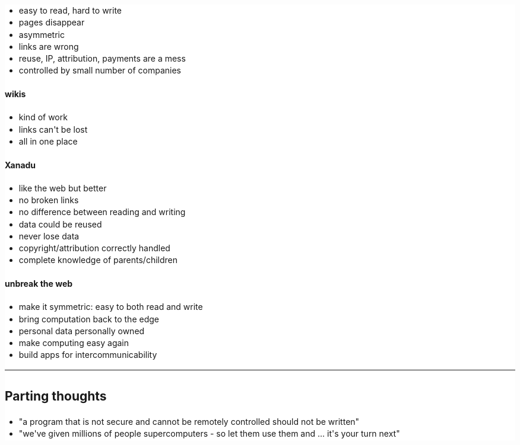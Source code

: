- easy to read, hard to write
- pages disappear
- asymmetric
- links are wrong
- reuse, IP, attribution, payments are a mess
- controlled by small number of companies

#### wikis

- kind of work
- links can't be lost
- all in one place

#### Xanadu

- like the web but better
- no broken links
- no difference between reading and writing
- data could be reused
- never lose data
- copyright/attribution correctly handled
- complete knowledge of parents/children

#### unbreak the web

- make it symmetric: easy to both read and write
- bring computation back to the edge
- personal data personally owned
- make computing easy again
- build apps for intercommunicability

- - -

## Parting thoughts

- "a program that is not secure and cannot be remotely controlled
  should not be written"
- "we've given millions of people supercomputers - so let them use
  them and ... it's your turn next"
